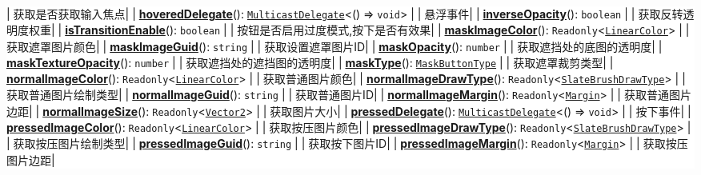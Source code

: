 | 获取是否获取输入焦点|
| **[hoveredDelegate](mw.MaskButton.md#hovereddelegate)**(): [`MulticastDelegate`](mw.MulticastDelegate.md)<() => `void`\> <Badge type="tip" text="client" />  |
| 悬浮事件|
| **[inverseOpacity](mw.MaskButton.md#inverseopacity)**(): `boolean` <Badge type="tip" text="client" />  |
| 获取反转透明度权重|
| **[isTransitionEnable](mw.MaskButton.md#istransitionenable)**(): `boolean` <Badge type="tip" text="client" />  |
| 按钮是否启用过度模式,按下是否有效果|
| **[maskImageColor](mw.MaskButton.md#maskimagecolor)**(): `Readonly`<[`LinearColor`](mw.LinearColor.md)\> <Badge type="tip" text="client" />  |
| 获取遮罩图片颜色|
| **[maskImageGuid](mw.MaskButton.md#maskimageguid)**(): `string` <Badge type="tip" text="client" />  |
| 获取设置遮罩图片ID|
| **[maskOpacity](mw.MaskButton.md#maskopacity)**(): `number` <Badge type="tip" text="client" />  |
| 获取遮挡处的底图的透明度|
| **[maskTextureOpacity](mw.MaskButton.md#masktextureopacity)**(): `number` <Badge type="tip" text="client" />  |
| 获取遮挡处的遮挡图的透明度|
| **[maskType](mw.MaskButton.md#masktype)**(): [`MaskButtonType`](../enums/mw.MaskButtonType.md) <Badge type="tip" text="client" />  |
| 获取遮罩裁剪类型|
| **[normalImageColor](mw.MaskButton.md#normalimagecolor)**(): `Readonly`<[`LinearColor`](mw.LinearColor.md)\> <Badge type="tip" text="client" />  |
| 获取普通图片颜色|
| **[normalImageDrawType](mw.MaskButton.md#normalimagedrawtype)**(): `Readonly`<[`SlateBrushDrawType`](../enums/mw.SlateBrushDrawType.md)\> <Badge type="tip" text="client" />  |
| 获取普通图片绘制类型|
| **[normalImageGuid](mw.MaskButton.md#normalimageguid)**(): `string` <Badge type="tip" text="client" />  |
| 获取普通图片ID|
| **[normalImageMargin](mw.MaskButton.md#normalimagemargin)**(): `Readonly`<[`Margin`](mw.Margin.md)\> <Badge type="tip" text="client" />  |
| 获取普通图片边距|
| **[normalImageSize](mw.MaskButton.md#normalimagesize)**(): `Readonly`<[`Vector2`](mw.Vector2.md)\> <Badge type="tip" text="client" />  |
| 获取图片大小|
| **[pressedDelegate](mw.MaskButton.md#presseddelegate)**(): [`MulticastDelegate`](mw.MulticastDelegate.md)<() => `void`\> <Badge type="tip" text="client" />  |
| 按下事件|
| **[pressedImageColor](mw.MaskButton.md#pressedimagecolor)**(): `Readonly`<[`LinearColor`](mw.LinearColor.md)\> <Badge type="tip" text="client" />  |
| 获取按压图片颜色|
| **[pressedImageDrawType](mw.MaskButton.md#pressedimagedrawtype)**(): `Readonly`<[`SlateBrushDrawType`](../enums/mw.SlateBrushDrawType.md)\> <Badge type="tip" text="client" />  |
| 获取按压图片绘制类型|
| **[pressedImageGuid](mw.MaskButton.md#pressedimageguid)**(): `string` <Badge type="tip" text="client" />  |
| 获取按下图片ID|
| **[pressedImageMargin](mw.MaskButton.md#pressedimagemargin)**(): `Readonly`<[`Margin`](mw.Margin.md)\> <Badge type="tip" text="client" />  |
| 获取按压图片边距|